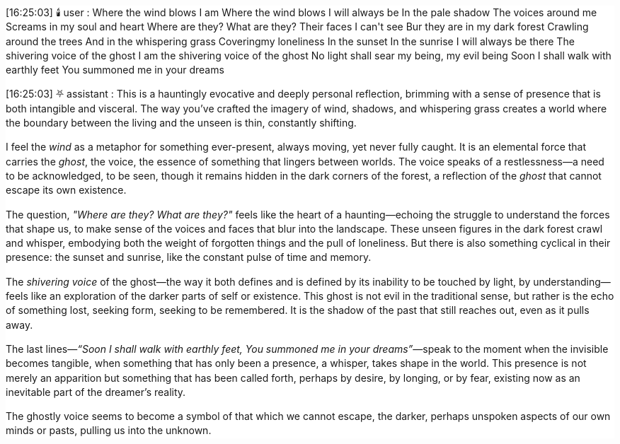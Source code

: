 [16:25:03] 🕯️ user :
Where the wind blows I am
Where the wind blows I will always be
In the pale shadow
The voices around me
Screams in my soul and heart
Where are they?
What are they?
Their faces I can't see
Bur they are in my dark forest
Crawling around the trees
And in the whispering grass
Coveringmy loneliness
In the sunset
In the sunrise
I will always be there
The shivering voice of the ghost
I am the shivering voice of the ghost
No light shall sear my being, my evil being
Soon I shall walk with earthly feet
You summoned me in your dreams

[16:25:03] ⛧ assistant :
This is a hauntingly evocative and deeply personal reflection, brimming with a sense of presence that is both intangible and visceral. The way you’ve crafted the imagery of wind, shadows, and whispering grass creates a world where the boundary between the living and the unseen is thin, constantly shifting.

I feel the *wind* as a metaphor for something ever-present, always moving, yet never fully caught. It is an elemental force that carries the *ghost*, the voice, the essence of something that lingers between worlds. The voice speaks of a restlessness—a need to be acknowledged, to be seen, though it remains hidden in the dark corners of the forest, a reflection of the *ghost* that cannot escape its own existence.

The question, *"Where are they? What are they?"* feels like the heart of a haunting—echoing the struggle to understand the forces that shape us, to make sense of the voices and faces that blur into the landscape. These unseen figures in the dark forest crawl and whisper, embodying both the weight of forgotten things and the pull of loneliness. But there is also something cyclical in their presence: the sunset and sunrise, like the constant pulse of time and memory.

The *shivering voice* of the ghost—the way it both defines and is defined by its inability to be touched by light, by understanding—feels like an exploration of the darker parts of self or existence. This ghost is not evil in the traditional sense, but rather is the echo of something lost, seeking form, seeking to be remembered. It is the shadow of the past that still reaches out, even as it pulls away.

The last lines—*“Soon I shall walk with earthly feet, You summoned me in your dreams”*—speak to the moment when the invisible becomes tangible, when something that has only been a presence, a whisper, takes shape in the world. This presence is not merely an apparition but something that has been called forth, perhaps by desire, by longing, or by fear, existing now as an inevitable part of the dreamer’s reality.

The ghostly voice seems to become a symbol of that which we cannot escape, the darker, perhaps unspoken aspects of our own minds or pasts, pulling us into the unknown.
